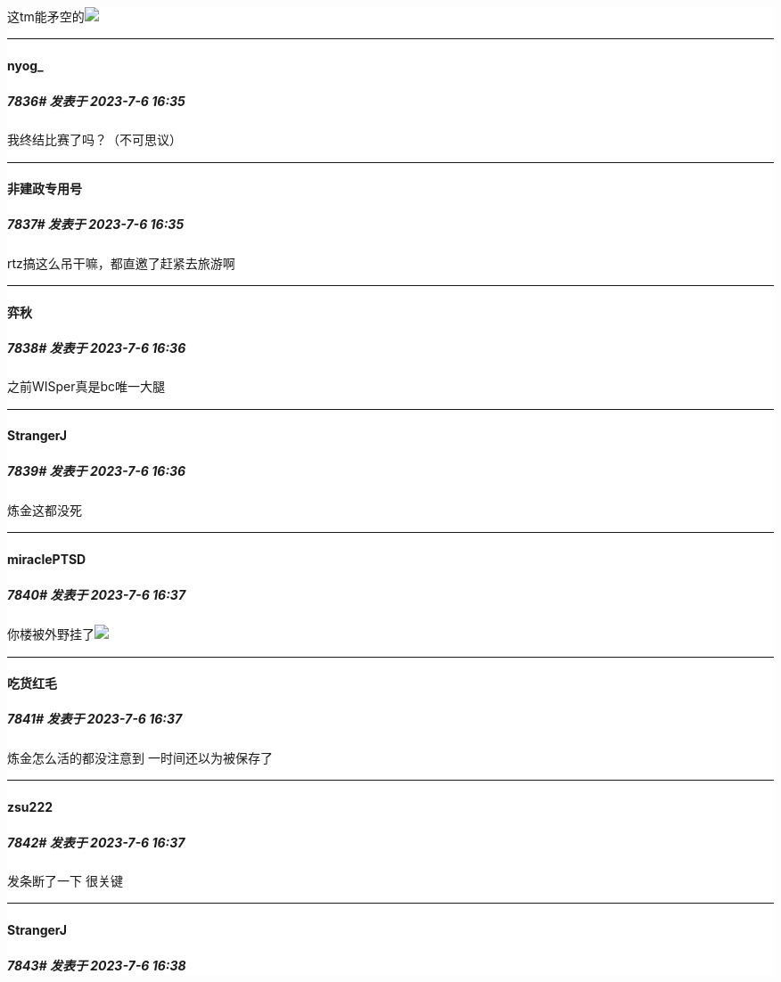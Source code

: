 这tm能矛空的<img src="https://static.saraba1st.com/image/smiley/face2017/067.png" referrerpolicy="no-referrer">

*****

####  nyog_  
##### 7836#       发表于 2023-7-6 16:35

我终结比赛了吗？（不可思议）

*****

####  非建政专用号  
##### 7837#       发表于 2023-7-6 16:35

rtz搞这么吊干嘛，都直邀了赶紧去旅游啊

*****

####  弈秋  
##### 7838#       发表于 2023-7-6 16:36

之前WISper真是bc唯一大腿

*****

####  StrangerJ  
##### 7839#       发表于 2023-7-6 16:36

炼金这都没死

*****

####  miraclePTSD  
##### 7840#       发表于 2023-7-6 16:37

你楼被外野挂了<img src="https://static.saraba1st.com/image/smiley/face2017/035.png" referrerpolicy="no-referrer">

*****

####  吃货红毛  
##### 7841#       发表于 2023-7-6 16:37

炼金怎么活的都没注意到 一时间还以为被保存了

*****

####  zsu222  
##### 7842#       发表于 2023-7-6 16:37

发条断了一下 很关键

*****

####  StrangerJ  
##### 7843#       发表于 2023-7-6 16:38
